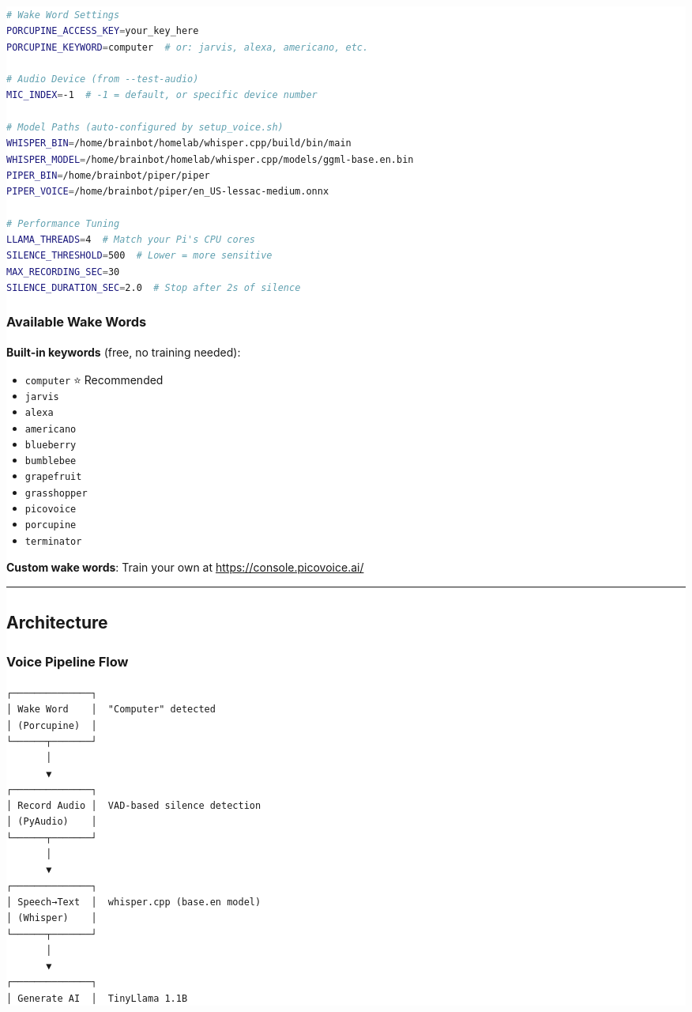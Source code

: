 ```bash
# Wake Word Settings
PORCUPINE_ACCESS_KEY=your_key_here
PORCUPINE_KEYWORD=computer  # or: jarvis, alexa, americano, etc.

# Audio Device (from --test-audio)
MIC_INDEX=-1  # -1 = default, or specific device number

# Model Paths (auto-configured by setup_voice.sh)
WHISPER_BIN=/home/brainbot/homelab/whisper.cpp/build/bin/main
WHISPER_MODEL=/home/brainbot/homelab/whisper.cpp/models/ggml-base.en.bin
PIPER_BIN=/home/brainbot/piper/piper
PIPER_VOICE=/home/brainbot/piper/en_US-lessac-medium.onnx

# Performance Tuning
LLAMA_THREADS=4  # Match your Pi's CPU cores
SILENCE_THRESHOLD=500  # Lower = more sensitive
MAX_RECORDING_SEC=30
SILENCE_DURATION_SEC=2.0  # Stop after 2s of silence
```

### Available Wake Words

**Built-in keywords** (free, no training needed):
- `computer` ⭐ Recommended
- `jarvis`
- `alexa`
- `americano`
- `blueberry`
- `bumblebee`
- `grapefruit`
- `grasshopper`
- `picovoice`
- `porcupine`
- `terminator`

**Custom wake words**: Train your own at https://console.picovoice.ai/

---

## Architecture

### Voice Pipeline Flow

```
┌──────────────┐
│ Wake Word    │  "Computer" detected
│ (Porcupine)  │
└──────┬───────┘
       │
       ▼
┌──────────────┐
│ Record Audio │  VAD-based silence detection
│ (PyAudio)    │
└──────┬───────┘
       │
       ▼
┌──────────────┐
│ Speech→Text  │  whisper.cpp (base.en model)
│ (Whisper)    │
└──────┬───────┘
       │
       ▼
┌──────────────┐
│ Generate AI  │  TinyLlama 1.1B
```